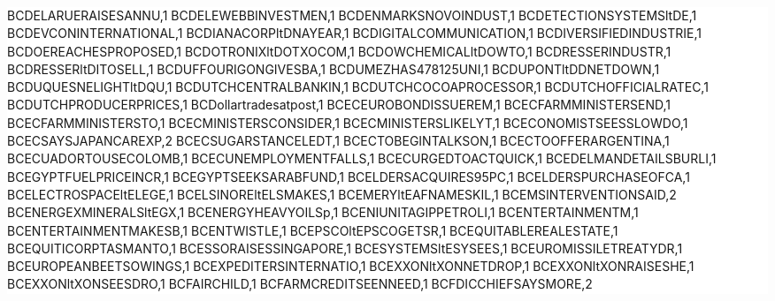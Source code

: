 BCDELARUERAISESANNU,1
BCDELEWEBBINVESTMEN,1
BCDENMARKSNOVOINDUST,1
BCDETECTIONSYSTEMSltDE,1
BCDEVCONINTERNATIONAL,1
BCDIANACORPltDNAYEAR,1
BCDIGITALCOMMUNICATION,1
BCDIVERSIFIEDINDUSTRIE,1
BCDOEREACHESPROPOSED,1
BCDOTRONIXltDOTXOCOM,1
BCDOWCHEMICALltDOWTO,1
BCDRESSERINDUSTR,1
BCDRESSERltDITOSELL,1
BCDUFFOURIGONGIVESBA,1
BCDUMEZHAS478125UNI,1
BCDUPONTltDDNETDOWN,1
BCDUQUESNELIGHTltDQU,1
BCDUTCHCENTRALBANKIN,1
BCDUTCHCOCOAPROCESSOR,1
BCDUTCHOFFICIALRATEC,1
BCDUTCHPRODUCERPRICES,1
BCDollartradesatpost,1
BCECEUROBONDISSUEREM,1
BCECFARMMINISTERSEND,1
BCECFARMMINISTERSTO,1
BCECMINISTERSCONSIDER,1
BCECMINISTERSLIKELYT,1
BCECONOMISTSEESSLOWDO,1
BCECSAYSJAPANCAREXP,2
BCECSUGARSTANCELEDT,1
BCECTOBEGINTALKSON,1
BCECTOOFFERARGENTINA,1
BCECUADORTOUSECOLOMB,1
BCECUNEMPLOYMENTFALLS,1
BCECURGEDTOACTQUICK,1
BCEDELMANDETAILSBURLI,1
BCEGYPTFUELPRICEINCR,1
BCEGYPTSEEKSARABFUND,1
BCELDERSACQUIRES95PC,1
BCELDERSPURCHASEOFCA,1
BCELECTROSPACEltELEGE,1
BCELSINOREltELSMAKES,1
BCEMERYltEAFNAMESKIL,1
BCEMSINTERVENTIONSAID,2
BCENERGEXMINERALSltEGX,1
BCENERGYHEAVYOILSp,1
BCENIUNITAGIPPETROLI,1
BCENTERTAINMENTM,1
BCENTERTAINMENTMAKESB,1
BCENTWISTLE,1
BCEPSCOltEPSCOGETSR,1
BCEQUITABLEREALESTATE,1
BCEQUITICORPTASMANTO,1
BCESSORAISESSINGAPORE,1
BCESYSTEMSltESYSEES,1
BCEUROMISSILETREATYDR,1
BCEUROPEANBEETSOWINGS,1
BCEXPEDITERSINTERNATIO,1
BCEXXONltXONNETDROP,1
BCEXXONltXONRAISESHE,1
BCEXXONltXONSEESDRO,1
BCFAIRCHILD,1
BCFARMCREDITSEENNEED,1
BCFDICCHIEFSAYSMORE,2